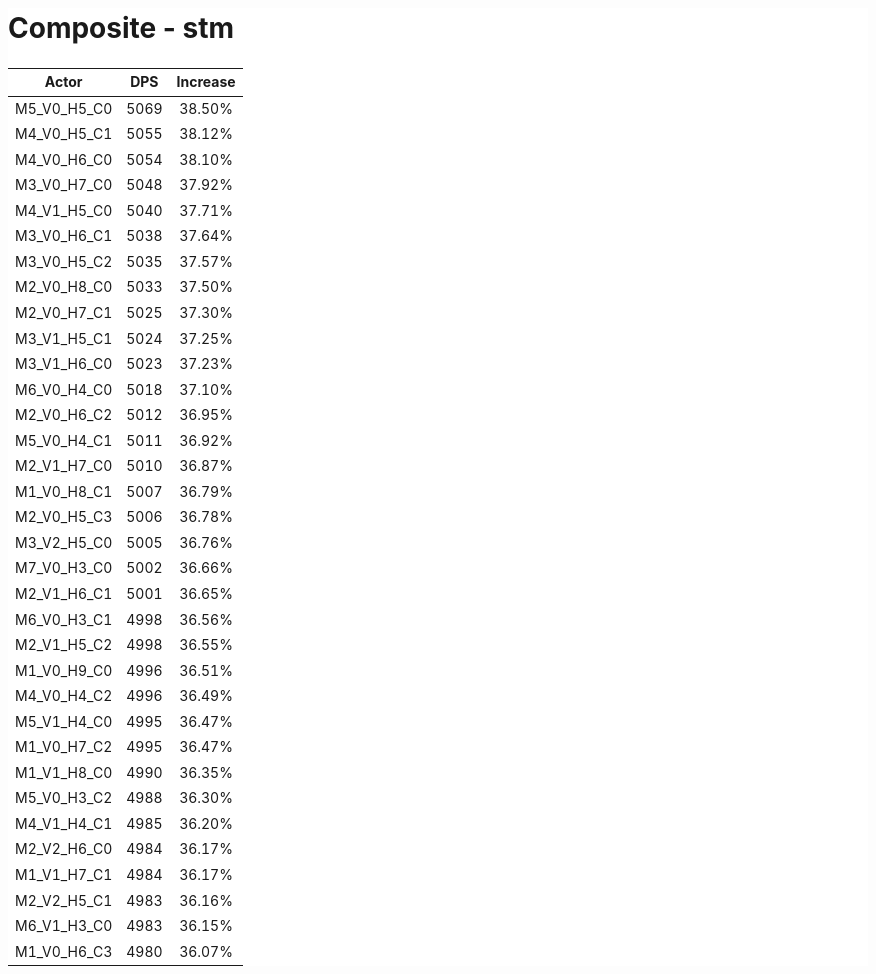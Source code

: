 # Composite - stm
| Actor | DPS | Increase |
|---|:---:|:---:|
|M5_V0_H5_C0|5069|38.50%|
|M4_V0_H5_C1|5055|38.12%|
|M4_V0_H6_C0|5054|38.10%|
|M3_V0_H7_C0|5048|37.92%|
|M4_V1_H5_C0|5040|37.71%|
|M3_V0_H6_C1|5038|37.64%|
|M3_V0_H5_C2|5035|37.57%|
|M2_V0_H8_C0|5033|37.50%|
|M2_V0_H7_C1|5025|37.30%|
|M3_V1_H5_C1|5024|37.25%|
|M3_V1_H6_C0|5023|37.23%|
|M6_V0_H4_C0|5018|37.10%|
|M2_V0_H6_C2|5012|36.95%|
|M5_V0_H4_C1|5011|36.92%|
|M2_V1_H7_C0|5010|36.87%|
|M1_V0_H8_C1|5007|36.79%|
|M2_V0_H5_C3|5006|36.78%|
|M3_V2_H5_C0|5005|36.76%|
|M7_V0_H3_C0|5002|36.66%|
|M2_V1_H6_C1|5001|36.65%|
|M6_V0_H3_C1|4998|36.56%|
|M2_V1_H5_C2|4998|36.55%|
|M1_V0_H9_C0|4996|36.51%|
|M4_V0_H4_C2|4996|36.49%|
|M5_V1_H4_C0|4995|36.47%|
|M1_V0_H7_C2|4995|36.47%|
|M1_V1_H8_C0|4990|36.35%|
|M5_V0_H3_C2|4988|36.30%|
|M4_V1_H4_C1|4985|36.20%|
|M2_V2_H6_C0|4984|36.17%|
|M1_V1_H7_C1|4984|36.17%|
|M2_V2_H5_C1|4983|36.16%|
|M6_V1_H3_C0|4983|36.15%|
|M1_V0_H6_C3|4980|36.07%|